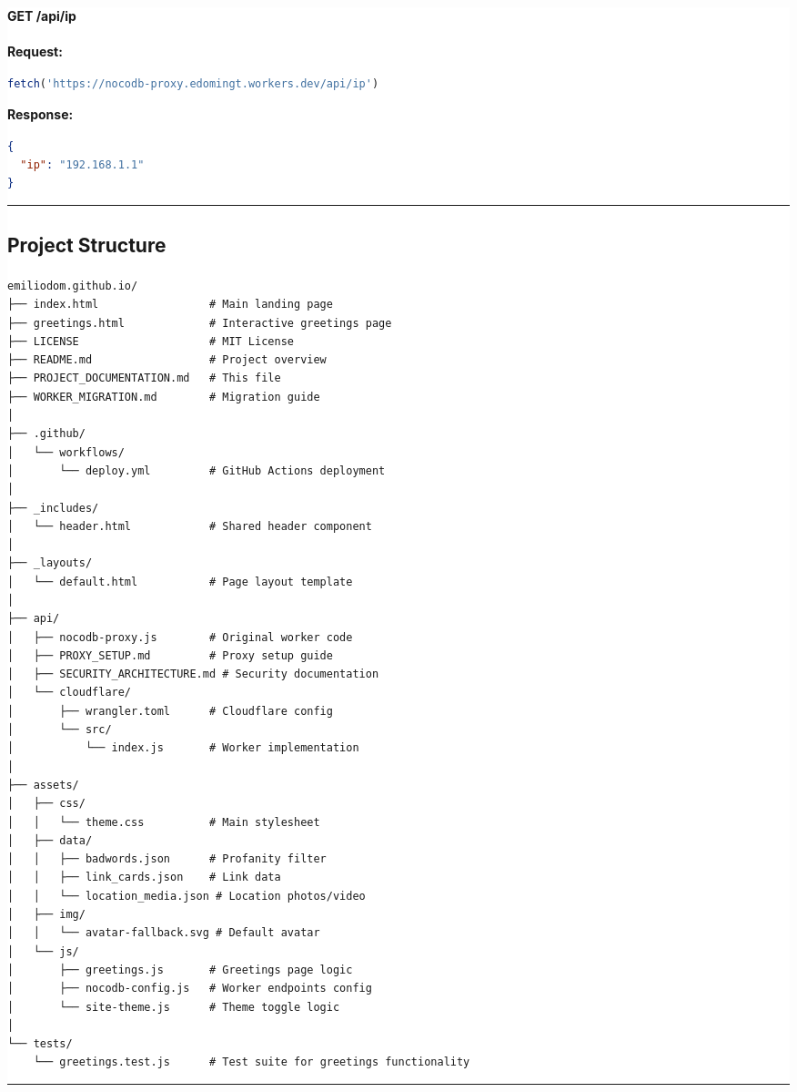#### GET /api/ip

**Request:**
```javascript
fetch('https://nocodb-proxy.edomingt.workers.dev/api/ip')
```

**Response:**
```json
{
  "ip": "192.168.1.1"
}
```

---

## Project Structure

```
emiliodom.github.io/
├── index.html                 # Main landing page
├── greetings.html             # Interactive greetings page
├── LICENSE                    # MIT License
├── README.md                  # Project overview
├── PROJECT_DOCUMENTATION.md   # This file
├── WORKER_MIGRATION.md        # Migration guide
│
├── .github/
│   └── workflows/
│       └── deploy.yml         # GitHub Actions deployment
│
├── _includes/
│   └── header.html            # Shared header component
│
├── _layouts/
│   └── default.html           # Page layout template
│
├── api/
│   ├── nocodb-proxy.js        # Original worker code
│   ├── PROXY_SETUP.md         # Proxy setup guide
│   ├── SECURITY_ARCHITECTURE.md # Security documentation
│   └── cloudflare/
│       ├── wrangler.toml      # Cloudflare config
│       └── src/
│           └── index.js       # Worker implementation
│
├── assets/
│   ├── css/
│   │   └── theme.css          # Main stylesheet
│   ├── data/
│   │   ├── badwords.json      # Profanity filter
│   │   ├── link_cards.json    # Link data
│   │   └── location_media.json # Location photos/video
│   ├── img/
│   │   └── avatar-fallback.svg # Default avatar
│   └── js/
│       ├── greetings.js       # Greetings page logic
│       ├── nocodb-config.js   # Worker endpoints config
│       └── site-theme.js      # Theme toggle logic
│
└── tests/
    └── greetings.test.js      # Test suite for greetings functionality
```

---